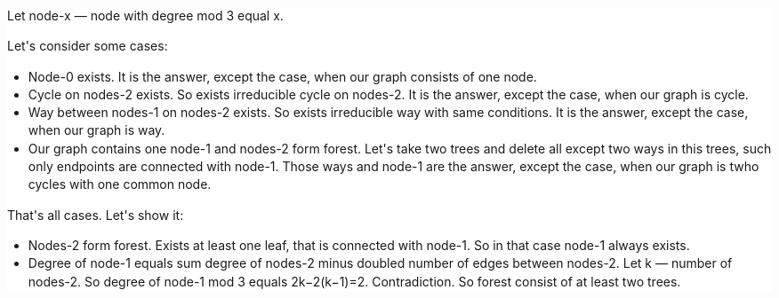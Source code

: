 Let node-x — node with degree mod 3 equal x.

Let's consider some cases:

* Node-0 exists. It is the answer, except the case, when our graph consists of one node.
* Cycle on nodes-2 exists. So exists irreducible cycle on nodes-2. It is the answer, except the case, when our graph is cycle.
* Way between nodes-1 on nodes-2 exists. So exists irreducible way with same conditions. It is the answer, except the case, when our graph is way.
* Our graph contains one node-1 and nodes-2 form forest. Let's take two trees and delete all except two ways in this trees, such only endpoints are connected with node-1. Those ways and node-1 are the answer, except the case, when our graph is twho cycles with one common node.

That's all cases. Let's show it: 

* Nodes-2 form forest. Exists at least one leaf, that is connected with node-1. So in that case node-1 always exists.
* Degree of node-1 equals sum degree of nodes-2 minus doubled number of edges between nodes-2. Let k — number of nodes-2. So degree of node-1 mod 3 equals 2k−2(k−1)=2. Contradiction. So forest consist of at least two trees.

